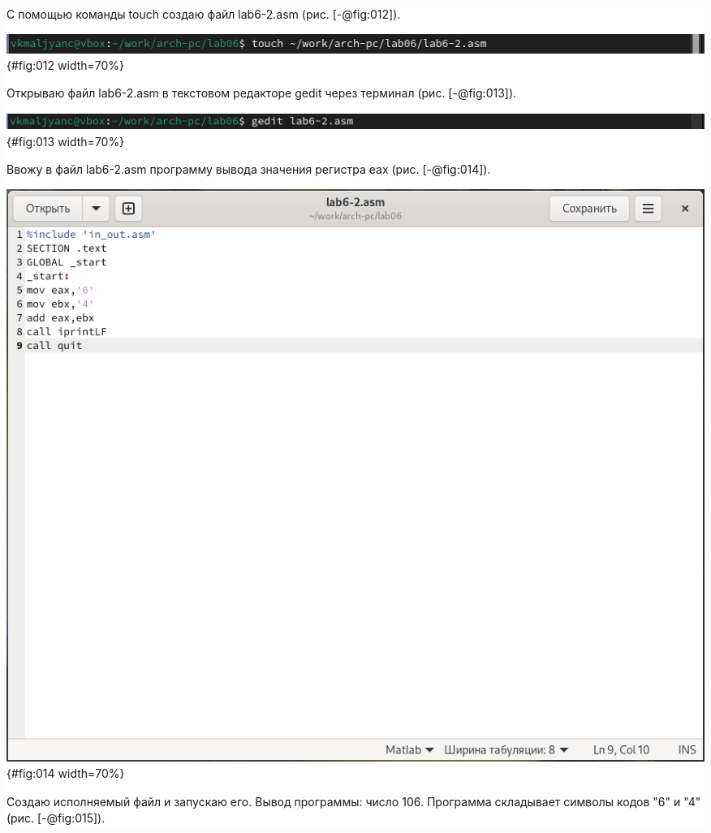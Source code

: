 С помощью команды touch создаю файл lab6-2.asm (рис. [-@fig:012]).

![Создание файла](image/12.png){#fig:012 width=70%}

Открываю файл lab6-2.asm в текстовом редакторе gedit через терминал (рис. [-@fig:013]).

![Открытие файла lab6-2.asm в текстовом редакторе gedit](image/13.png){#fig:013 width=70%}

Ввожу в файл lab6-2.asm программу вывода значения регистра eax (рис. [-@fig:014]).

![Редактирование файла](image/14.png){#fig:014 width=70%}

Создаю исполняемый файл и запускаю его. Вывод программы: число 106. Программа складывает символы кодов "6" и  "4" (рис. [-@fig:015]).

